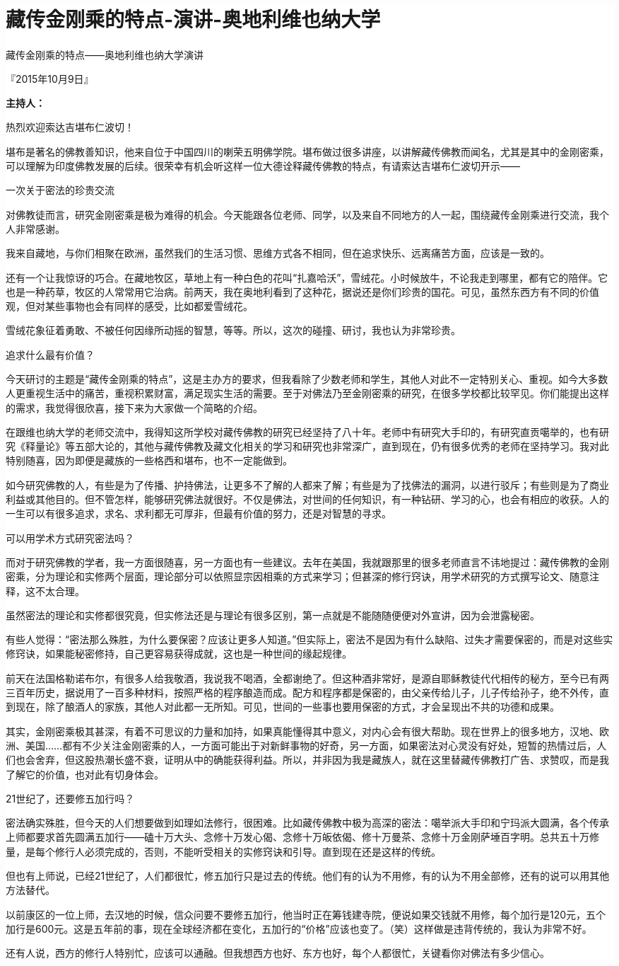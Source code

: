 # 藏传金刚乘的特点-演讲-奥地利维也纳大学

藏传金刚乘的特点——奥地利维也纳大学演讲

『2015年10月9日』

**主持人：**

热烈欢迎索达吉堪布仁波切！

堪布是著名的佛教善知识，他来自位于中国四川的喇荣五明佛学院。堪布做过很多讲座，以讲解藏传佛教而闻名，尤其是其中的金刚密乘，可以理解为印度佛教发展的后续。很荣幸有机会听这样一位大德诠释藏传佛教的特点，有请索达吉堪布仁波切开示——

一次关于密法的珍贵交流

对佛教徒而言，研究金刚密乘是极为难得的机会。今天能跟各位老师、同学，以及来自不同地方的人一起，围绕藏传金刚乘进行交流，我个人非常感谢。

我来自藏地，与你们相聚在欧洲，虽然我们的生活习惯、思维方式各不相同，但在追求快乐、远离痛苦方面，应该是一致的。

还有一个让我惊讶的巧合。在藏地牧区，草地上有一种白色的花叫“扎嘉哈沃”，雪绒花。小时候放牛，不论我走到哪里，都有它的陪伴。它也是一种药草，牧区的人常常用它治病。前两天，我在奥地利看到了这种花，据说还是你们珍贵的国花。可见，虽然东西方有不同的价值观，但对某些事物也会有同样的感受，比如都爱雪绒花。

雪绒花象征着勇敢、不被任何因缘所动摇的智慧，等等。所以，这次的碰撞、研讨，我也认为非常珍贵。

追求什么最有价值？

今天研讨的主题是“藏传金刚乘的特点”，这是主办方的要求，但我看除了少数老师和学生，其他人对此不一定特别关心、重视。如今大多数人更重视生活中的痛苦，重视积累财富，满足现实生活的需要。至于对佛法乃至金刚密乘的研究，在很多学校都比较罕见。你们能提出这样的需求，我觉得很欣喜，接下来为大家做一个简略的介绍。

在跟维也纳大学的老师交流中，我得知这所学校对藏传佛教的研究已经坚持了八十年。老师中有研究大手印的，有研究直贡噶举的，也有研究《释量论》等五部大论的，其他与藏传佛教及藏文化相关的学习和研究也非常深广，直到现在，仍有很多优秀的老师在坚持学习。我对此特别随喜，因为即便是藏族的一些格西和堪布，也不一定能做到。

如今研究佛教的人，有些是为了传播、护持佛法，让更多不了解的人都来了解；有些是为了找佛法的漏洞，以进行驳斥；有些则是为了商业利益或其他目的。但不管怎样，能够研究佛法就很好。不仅是佛法，对世间的任何知识，有一种钻研、学习的心，也会有相应的收获。人的一生可以有很多追求，求名、求利都无可厚非，但最有价值的努力，还是对智慧的寻求。

可以用学术方式研究密法吗？

而对于研究佛教的学者，我一方面很随喜，另一方面也有一些建议。去年在美国，我就跟那里的很多老师直言不讳地提过：藏传佛教的金刚密乘，分为理论和实修两个层面，理论部分可以依照显宗因相乘的方式来学习；但甚深的修行窍诀，用学术研究的方式撰写论文、随意注释，这不太合理。

虽然密法的理论和实修都很究竟，但实修法还是与理论有很多区别，第一点就是不能随随便便对外宣讲，因为会泄露秘密。

有些人觉得：“密法那么殊胜，为什么要保密？应该让更多人知道。”但实际上，密法不是因为有什么缺陷、过失才需要保密的，而是对这些实修窍诀，如果能秘密修持，自己更容易获得成就，这也是一种世间的缘起规律。

前天在法国格勒诺布尔，有很多人给我敬酒，我说我不喝酒，全都谢绝了。但这种酒非常好，是源自耶稣教徒代代相传的秘方，至今已有两三百年历史，据说用了一百多种材料，按照严格的程序酿造而成。配方和程序都是保密的，由父亲传给儿子，儿子传给孙子，绝不外传，直到现在，除了酿酒人的家族，其他人对此都一无所知。可见，世间的一些事也要用保密的方式，才会呈现出不共的功德和成果。

其实，金刚密乘极其甚深，有着不可思议的力量和加持，如果真能懂得其中意义，对内心会有很大帮助。现在世界上的很多地方，汉地、欧洲、美国……都有不少关注金刚密乘的人，一方面可能出于对新鲜事物的好奇，另一方面，如果密法对心灵没有好处，短暂的热情过后，人们也会舍弃，但这股热潮长盛不衰，证明从中的确能获得利益。所以，并非因为我是藏族人，就在这里替藏传佛教打广告、求赞叹，而是我了解它的价值，也对此有切身体会。

21世纪了，还要修五加行吗？

密法确实殊胜，但今天的人们想要做到如理如法修行，很困难。比如藏传佛教中极为高深的密法：噶举派大手印和宁玛派大圆满，各个传承上师都要求首先圆满五加行——磕十万大头、念修十万发心偈、念修十万皈依偈、修十万曼茶、念修十万金刚萨埵百字明。总共五十万修量，是每个修行人必须完成的，否则，不能听受相关的实修窍诀和引导。直到现在还是这样的传统。

但也有上师说，已经21世纪了，人们都很忙，修五加行只是过去的传统。他们有的认为不用修，有的认为不用全部修，还有的说可以用其他方法替代。

以前康区的一位上师，去汉地的时候，信众问要不要修五加行，他当时正在筹钱建寺院，便说如果交钱就不用修，每个加行是120元，五个加行是600元。这是五年前的事，现在全球经济都在变化，五加行的“价格”应该也变了。（笑）这样做是违背传统的，我认为非常不好。

还有人说，西方的修行人特别忙，应该可以通融。但我想西方也好、东方也好，每个人都很忙，关键看你对佛法有多少信心。
